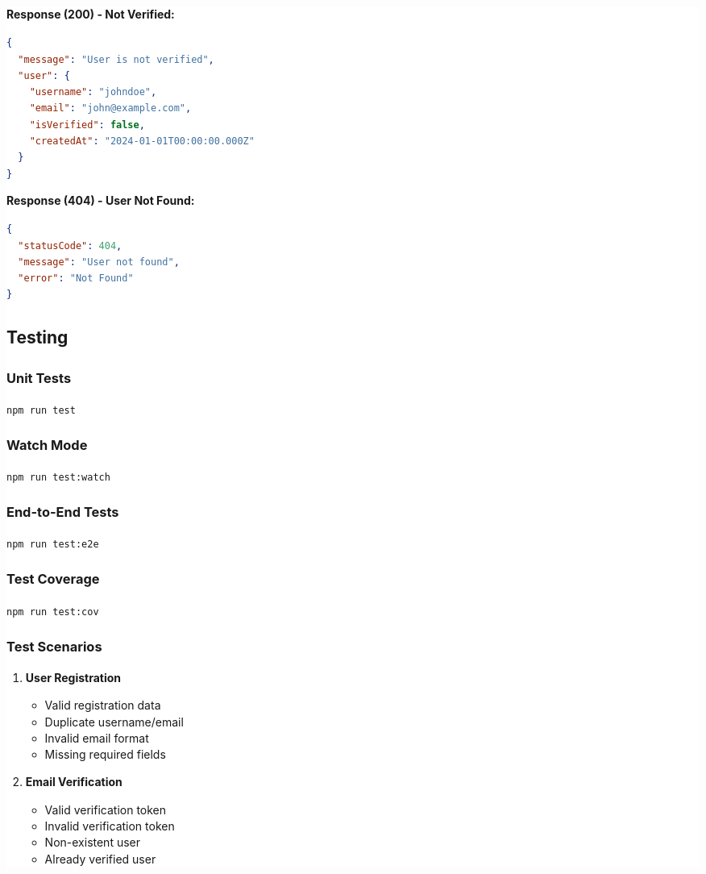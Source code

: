 **Response (200) - Not Verified:**
```json
{
  "message": "User is not verified",
  "user": {
    "username": "johndoe",
    "email": "john@example.com",
    "isVerified": false,
    "createdAt": "2024-01-01T00:00:00.000Z"
  }
}
```

**Response (404) - User Not Found:**
```json
{
  "statusCode": 404,
  "message": "User not found",
  "error": "Not Found"
}
```

## Testing

### Unit Tests
```bash
npm run test
```

### Watch Mode
```bash
npm run test:watch
```

### End-to-End Tests
```bash
npm run test:e2e
```

### Test Coverage
```bash
npm run test:cov
```

### Test Scenarios
1. **User Registration**
   - Valid registration data
   - Duplicate username/email
   - Invalid email format
   - Missing required fields

2. **Email Verification**
   - Valid verification token
   - Invalid verification token
   - Non-existent user
   - Already verified user
